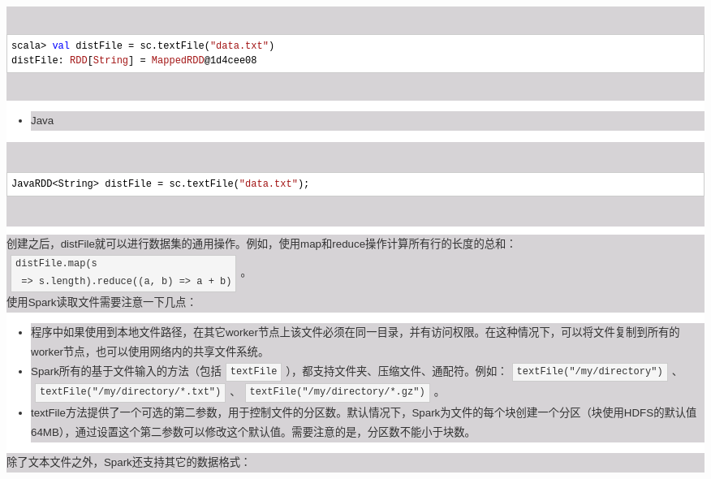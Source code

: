 <div class="sourceCode" style="margin:10px auto; color:rgb(51,51,51); font-family:Verdana,Arial,sans-serif,'Lucida Grande'; font-size:13.3333px; line-height:24px; background-color:rgb(214,211,214)">
<pre class="sourceCode scala" style="margin-top:10px; margin-bottom:10px; white-space:pre-wrap; word-wrap:break-word"><code class="sourceCode scala hljs" style="font-family:'Courier New',sans-serif!important; font-size:12px!important; line-height:1.5!important; margin:auto; vertical-align:middle; display:block; border:1px solid rgb(204,204,204)!important; padding:5px!important; height:auto; overflow-x:auto; color:rgb(0,0,0); background:rgb(255,255,255)">scala&gt; <span class="kw"><span class="hljs-keyword" style="color:rgb(0,0,255)">val</span></span> distFile = sc.<span class="fu">textFile</span>(<span class="st"><span class="hljs-string" style="color:rgb(163,21,21)">"data.txt"</span></span>)
distFile: <span class="hljs-type" style="color:rgb(163,21,21)">RDD</span>[<span class="hljs-type" style="color:rgb(163,21,21)">String</span>] = <span class="hljs-type" style="color:rgb(163,21,21)">MappedRDD</span>@<span class="hljs-number">1</span>d4cee08</code></pre>
</div>
<ul style="margin-left:30px; padding-left:0px; color:rgb(51,51,51); font-family:Verdana,Arial,sans-serif,'Lucida Grande'; font-size:13.3333px; line-height:24px; background-color:rgb(214,211,214)">
<li style="font-size:10pt; list-style-type:disc">Java</li></ul>
<div class="sourceCode" style="margin:10px auto; color:rgb(51,51,51); font-family:Verdana,Arial,sans-serif,'Lucida Grande'; font-size:13.3333px; line-height:24px; background-color:rgb(214,211,214)">
<pre><code class="language-java"><code class="sourceCode java hljs" style="font-family:'Courier New',sans-serif!important; font-size:12px!important; line-height:1.5!important; margin:auto; vertical-align:middle; display:block; border:1px solid rgb(204,204,204)!important; padding:5px!important; height:auto; overflow-x:auto; color:rgb(0,0,0); background:rgb(255,255,255)">JavaRDD&lt;String&gt; distFile = sc.<span class="fu">textFile</span>(<span class="st"><span class="hljs-string" style="color:rgb(163,21,21)">"data.txt"</span></span>);</code></code></pre>
</div>
<p style="margin:10px auto; color:rgb(51,51,51); font-family:Verdana,Arial,sans-serif,'Lucida Grande'; font-size:13.3333px; line-height:24px; background-color:rgb(214,211,214)">
创建之后，distFile就可以进行数据集的通用操作。例如，使用map和reduce操作计算所有行的长度的总和：<code style="font-family:'Courier New',sans-serif!important; font-size:12px!important; line-height:1.8; margin:1px 5px; vertical-align:middle; display:inline-block; border:1px solid rgb(204,204,204)!important; padding:0px 5px!important; background-color:rgb(245,245,245)!important">distFile.map(s
 =&gt; s.length).reduce((a, b) =&gt; a + b)</code>。<br>
使用Spark读取文件需要注意一下几点：</p>
<ul style="margin-left:30px; padding-left:0px; color:rgb(51,51,51); font-family:Verdana,Arial,sans-serif,'Lucida Grande'; font-size:13.3333px; line-height:24px; background-color:rgb(214,211,214)">
<li style="font-size:10pt; list-style-type:disc">程序中如果使用到本地文件路径，在其它worker节点上该文件必须在同一目录，并有访问权限。在这种情况下，可以将文件复制到所有的worker节点，也可以使用网络内的共享文件系统。</li><li style="font-size:10pt; list-style-type:disc">Spark所有的基于文件输入的方法（包括<code style="font-family:'Courier New',sans-serif!important; font-size:12px!important; line-height:1.8; margin:1px 5px; vertical-align:middle; display:inline-block; border:1px solid rgb(204,204,204)!important; padding:0px 5px!important; background-color:rgb(245,245,245)!important">textFile</code>），都支持文件夹、压缩文件、通配符。例如：<code style="font-family:'Courier New',sans-serif!important; font-size:12px!important; line-height:1.8; margin:1px 5px; vertical-align:middle; display:inline-block; border:1px solid rgb(204,204,204)!important; padding:0px 5px!important; background-color:rgb(245,245,245)!important">textFile("/my/directory")</code>、<code style="font-family:'Courier New',sans-serif!important; font-size:12px!important; line-height:1.8; margin:1px 5px; vertical-align:middle; display:inline-block; border:1px solid rgb(204,204,204)!important; padding:0px 5px!important; background-color:rgb(245,245,245)!important">textFile("/my/directory/*.txt")</code>、<code style="font-family:'Courier New',sans-serif!important; font-size:12px!important; line-height:1.8; margin:1px 5px; vertical-align:middle; display:inline-block; border:1px solid rgb(204,204,204)!important; padding:0px 5px!important; background-color:rgb(245,245,245)!important">textFile("/my/directory/*.gz")</code>。</li><li style="font-size:10pt; list-style-type:disc">textFile方法提供了一个可选的第二参数，用于控制文件的分区数。默认情况下，Spark为文件的每个块创建一个分区（块使用HDFS的默认值64MB），通过设置这个第二参数可以修改这个默认值。需要注意的是，分区数不能小于块数。</li></ul>
<p style="margin:10px auto; color:rgb(51,51,51); font-family:Verdana,Arial,sans-serif,'Lucida Grande'; font-size:13.3333px; line-height:24px; background-color:rgb(214,211,214)">
除了文本文件之外，Spark还支持其它的数据格式：</p>
<ul style="margin-left:30px; padding-left:0px; color:rgb(51,51,51); font-family:Verdana,Arial,sans-serif,'Lucida Grande'; font-size:13.3333px; line-height:24px; background-color:rgb(214,211,214)">